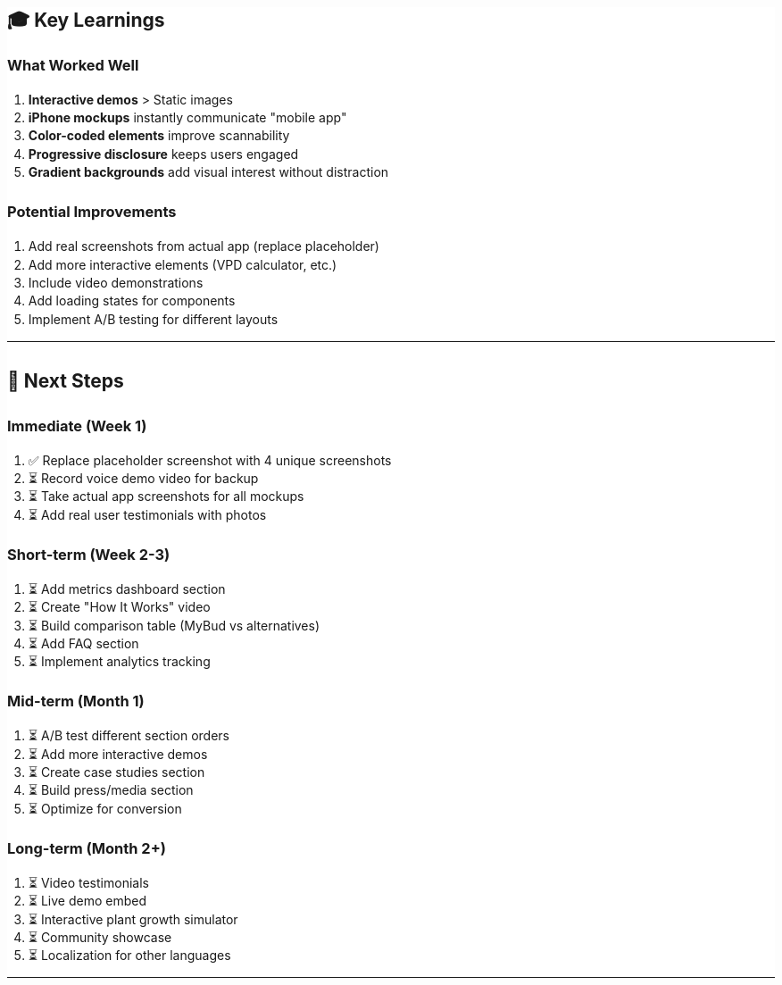 
## 🎓 Key Learnings

### What Worked Well
1. **Interactive demos** > Static images
2. **iPhone mockups** instantly communicate "mobile app"
3. **Color-coded elements** improve scannability
4. **Progressive disclosure** keeps users engaged
5. **Gradient backgrounds** add visual interest without distraction

### Potential Improvements
1. Add real screenshots from actual app (replace placeholder)
2. Add more interactive elements (VPD calculator, etc.)
3. Include video demonstrations
4. Add loading states for components
5. Implement A/B testing for different layouts

---

## 🚀 Next Steps

### Immediate (Week 1)
1. ✅ Replace placeholder screenshot with 4 unique screenshots
2. ⏳ Record voice demo video for backup
3. ⏳ Take actual app screenshots for all mockups
4. ⏳ Add real user testimonials with photos

### Short-term (Week 2-3)
1. ⏳ Add metrics dashboard section
2. ⏳ Create "How It Works" video
3. ⏳ Build comparison table (MyBud vs alternatives)
4. ⏳ Add FAQ section
5. ⏳ Implement analytics tracking

### Mid-term (Month 1)
1. ⏳ A/B test different section orders
2. ⏳ Add more interactive demos
3. ⏳ Create case studies section
4. ⏳ Build press/media section
5. ⏳ Optimize for conversion

### Long-term (Month 2+)
1. ⏳ Video testimonials
2. ⏳ Live demo embed
3. ⏳ Interactive plant growth simulator
4. ⏳ Community showcase
5. ⏳ Localization for other languages

---
